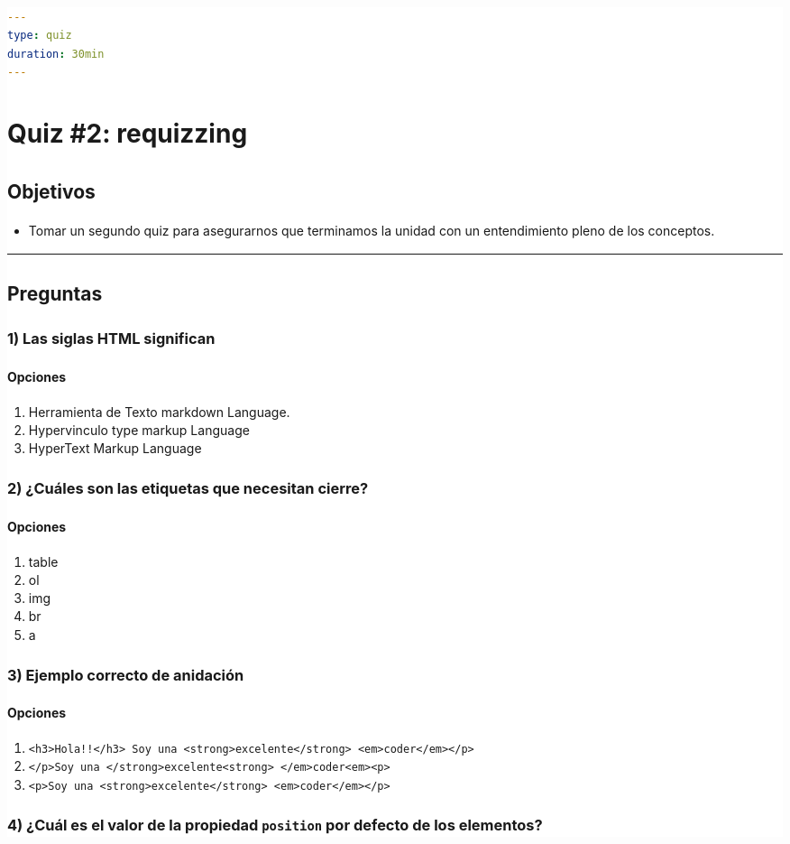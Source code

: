 ```yaml
---
type: quiz
duration: 30min
---
```


# Quiz #2: requizzing

## Objetivos

- Tomar un segundo quiz para asegurarnos que terminamos la unidad con un
  entendimiento pleno de los conceptos.

***

## Preguntas

### 1) Las siglas HTML significan

#### Opciones

1. Herramienta de Texto markdown Language.
2. Hypervinculo type markup Language
3. HyperText Markup Language

<solution style="display:none;">3</solution>

### 2) ¿Cuáles son las etiquetas que necesitan cierre?

#### Opciones

1. table
2. ol
3. img
4. br
5. a

<solution style="display:none;">1,2,5</solution>

### 3) Ejemplo correcto de anidación

#### Opciones

1. `<h3>Hola!!</h3> Soy una <strong>excelente</strong> <em>coder</em></p>`
2. `</p>Soy una </strong>excelente<strong> </em>coder<em><p>`
3. `<p>Soy una <strong>excelente</strong> <em>coder</em></p>`

<solution style="display:none;">3</solution>

### 4) ¿Cuál es el valor de la propiedad `position` por defecto de los elementos?
